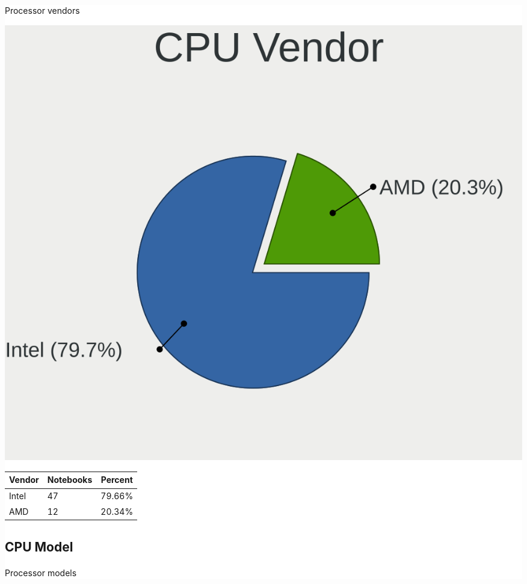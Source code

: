 Processor vendors

![CPU Vendor](./images/pie_chart/cpu_vendor.svg)


| Vendor | Notebooks | Percent |
|--------|-----------|---------|
| Intel  | 47        | 79.66%  |
| AMD    | 12        | 20.34%  |

CPU Model
---------

Processor models
